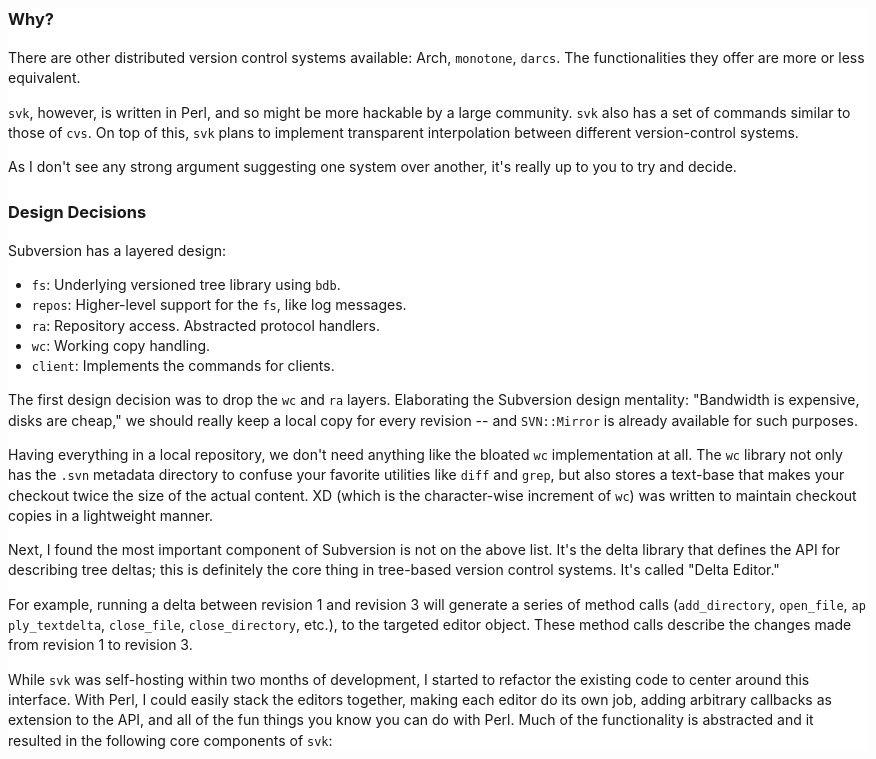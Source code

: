 ### Why?

There are other distributed version control systems available: Arch,
`monotone`, `darcs`. The functionalities they offer are more or less
equivalent.

`svk`, however, is written in Perl, and so might be more hackable by a
large community. `svk` also has a set of commands similar to those of
`cvs`. On top of this, `svk` plans to implement transparent
interpolation between different version-control systems.

As I don't see any strong argument suggesting one system over another,
it's really up to you to try and decide.

### Design Decisions

Subversion has a layered design:

-   `fs`: Underlying versioned tree library using `bdb`.
-   `repos`: Higher-level support for the `fs`, like log messages.
-   `ra`: Repository access. Abstracted protocol handlers.
-   `wc`: Working copy handling.
-   `client`: Implements the commands for clients.

The first design decision was to drop the `wc` and `ra` layers.
Elaborating the Subversion design mentality: "Bandwidth is expensive,
disks are cheap," we should really keep a local copy for every revision
-- and `SVN::Mirror` is already available for such purposes.

Having everything in a local repository, we don't need anything like the
bloated `wc` implementation at all. The `wc` library not only has the
`.svn` metadata directory to confuse your favorite utilities like `diff`
and `grep`, but also stores a text-base that makes your checkout twice
the size of the actual content. XD (which is the character-wise
increment of `wc`) was written to maintain checkout copies in a
lightweight manner.

Next, I found the most important component of Subversion is not on the
above list. It's the delta library that defines the API for describing
tree deltas; this is definitely the core thing in tree-based version
control systems. It's called "Delta Editor."

For example, running a delta between revision 1 and revision 3 will
generate a series of method calls (`add_directory`, `open_file`,
`apply_textdelta`, `close_file`, `close_directory`, etc.), to the
targeted editor object. These method calls describe the changes made
from revision 1 to revision 3.

While `svk` was self-hosting within two months of development, I started
to refactor the existing code to center around this interface. With
Perl, I could easily stack the editors together, making each editor do
its own job, adding arbitrary callbacks as extension to the API, and all
of the fun things you know you can do with Perl. Much of the
functionality is abstracted and it resulted in the following core
components of `svk`:
